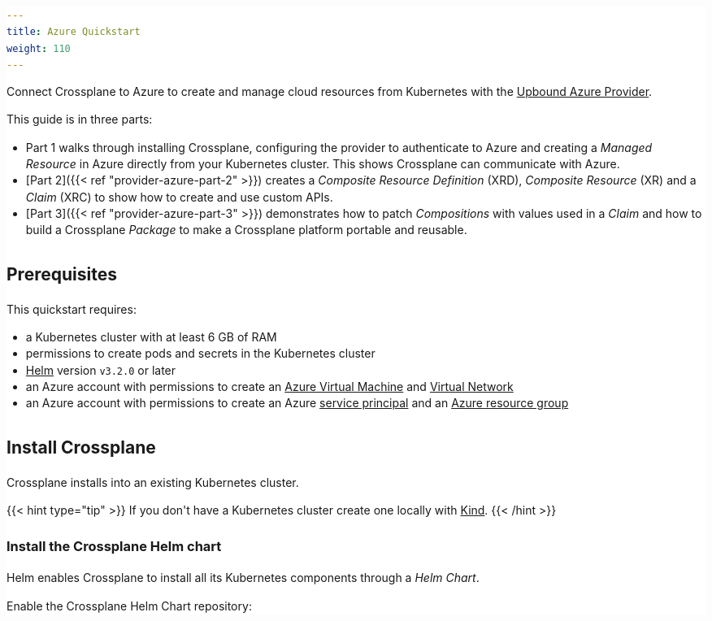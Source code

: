 ```yaml
---
title: Azure Quickstart 
weight: 110
---
```


Connect Crossplane to Azure to create and manage cloud resources from Kubernetes 
with the 
[Upbound Azure Provider](https://marketplace.upbound.io/providers/upbound/provider-azure).

This guide is in three parts:
* Part 1 walks through installing Crossplane, configuring the provider to
authenticate to Azure and creating a _Managed Resource_ in Azure directly from 
your Kubernetes cluster. This shows Crossplane can communicate with Azure.
* [Part 2]({{< ref "provider-azure-part-2" >}}) creates a 
_Composite Resource Definition_ (XRD), _Composite Resource_ (XR) and a _Claim_
(XRC) to show how to create and use custom APIs.
* [Part 3]({{< ref "provider-azure-part-3" >}}) demonstrates how to patch
_Compositions_ with values used in a _Claim_ and how to build a Crossplane
_Package_ to make a Crossplane platform portable and reusable.

## Prerequisites
This quickstart requires:
* a Kubernetes cluster with at least 6 GB of RAM
* permissions to create pods and secrets in the Kubernetes cluster
* [Helm](https://helm.sh/) version `v3.2.0` or later
* an Azure account with permissions to create an 
  [Azure Virtual Machine](https://learn.microsoft.com/en-us/azure/virtual-machines/) 
  and
  [Virtual Network](https://learn.microsoft.com/en-us/azure/virtual-network/)
* an Azure account with permissions to create an Azure [service principal](https://learn.microsoft.com/en-us/azure/active-directory/develop/app-objects-and-service-principals#service-principal-object) and an [Azure resource group](https://learn.microsoft.com/en-us/azure/azure-resource-manager/management/manage-resource-groups-portal)

## Install Crossplane

Crossplane installs into an existing Kubernetes cluster. 

{{< hint type="tip" >}}
If you don't have a Kubernetes cluster create one locally with 
[Kind](https://kind.sigs.k8s.io/).
{{< /hint >}}


### Install the Crossplane Helm chart

Helm enables Crossplane to install all its Kubernetes components through a 
_Helm Chart_.

Enable the Crossplane Helm Chart repository:
